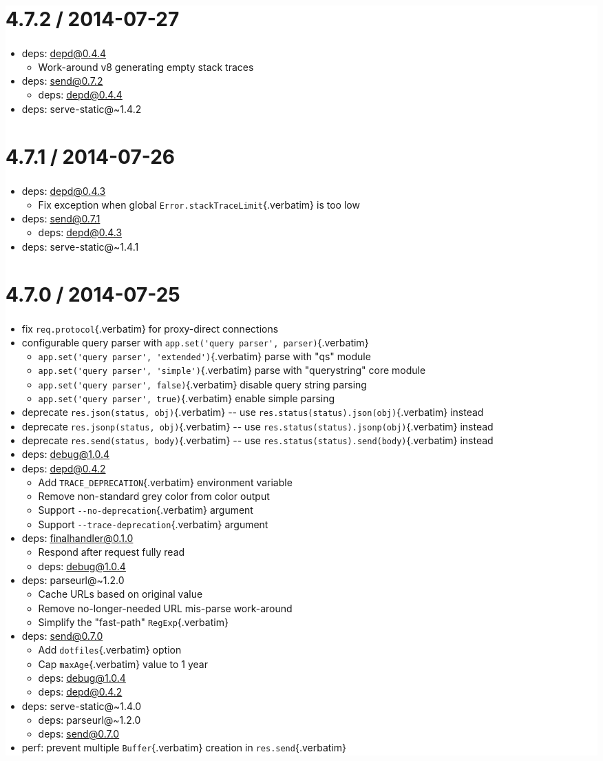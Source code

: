 # 4.7.2 / 2014-07-27

- deps: depd@0.4.4
  - Work-around v8 generating empty stack traces
- deps: send@0.7.2
  - deps: depd@0.4.4
- deps: serve-static@\~1.4.2

# 4.7.1 / 2014-07-26

- deps: depd@0.4.3
  - Fix exception when global `Error.stackTraceLimit`{.verbatim} is too
    low
- deps: send@0.7.1
  - deps: depd@0.4.3
- deps: serve-static@\~1.4.1

# 4.7.0 / 2014-07-25

- fix `req.protocol`{.verbatim} for proxy-direct connections
- configurable query parser with
  `app.set('query parser', parser)`{.verbatim}
  - `app.set('query parser', 'extended')`{.verbatim} parse with \"qs\"
    module
  - `app.set('query parser', 'simple')`{.verbatim} parse with
    \"querystring\" core module
  - `app.set('query parser', false)`{.verbatim} disable query string
    parsing
  - `app.set('query parser', true)`{.verbatim} enable simple parsing
- deprecate `res.json(status, obj)`{.verbatim} -- use
  `res.status(status).json(obj)`{.verbatim} instead
- deprecate `res.jsonp(status, obj)`{.verbatim} -- use
  `res.status(status).jsonp(obj)`{.verbatim} instead
- deprecate `res.send(status, body)`{.verbatim} -- use
  `res.status(status).send(body)`{.verbatim} instead
- deps: debug@1.0.4
- deps: depd@0.4.2
  - Add `TRACE_DEPRECATION`{.verbatim} environment variable
  - Remove non-standard grey color from color output
  - Support `--no-deprecation`{.verbatim} argument
  - Support `--trace-deprecation`{.verbatim} argument
- deps: finalhandler@0.1.0
  - Respond after request fully read
  - deps: debug@1.0.4
- deps: parseurl@\~1.2.0
  - Cache URLs based on original value
  - Remove no-longer-needed URL mis-parse work-around
  - Simplify the \"fast-path\" `RegExp`{.verbatim}
- deps: send@0.7.0
  - Add `dotfiles`{.verbatim} option
  - Cap `maxAge`{.verbatim} value to 1 year
  - deps: debug@1.0.4
  - deps: depd@0.4.2
- deps: serve-static@\~1.4.0
  - deps: parseurl@\~1.2.0
  - deps: send@0.7.0
- perf: prevent multiple `Buffer`{.verbatim} creation in
  `res.send`{.verbatim}
